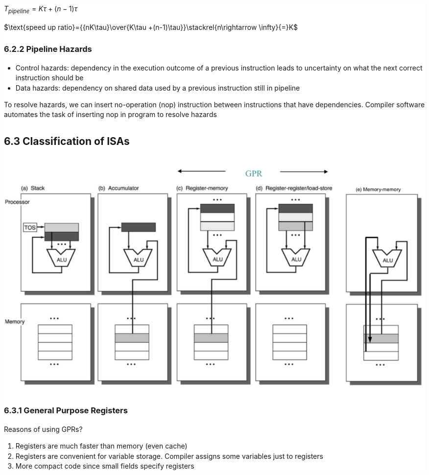 $T_{pipeline}=K\tau +(n-1)\tau$

$\text{speed up ratio}={{nK\tau}\over{K\tau +(n-1)\tau}}\stackrel{n\rightarrow \infty}{=}K$



### 6.2.2 Pipeline Hazards

- Control hazards: dependency in the execution outcome of a previous instruction leads to uncertainty on what the next correct instruction should be
- Data hazards: dependency on shared data used by a previous instruction still in pipeline

To resolve hazards,  we can insert no-operation (nop) instruction between instructions that have dependencies. Compiler software automates the task of inserting nop in program to resolve hazards



## 6.3 Classification of ISAs

![isa-classes](images/isa-classes.png)

### 6.3.1 General Purpose Registers

Reasons of using GPRs?

1. Registers are much faster than memory (even cache)
2. Registers are convenient for variable storage. Compiler assigns some variables just to registers
3. More compact code since small fields specify registers


